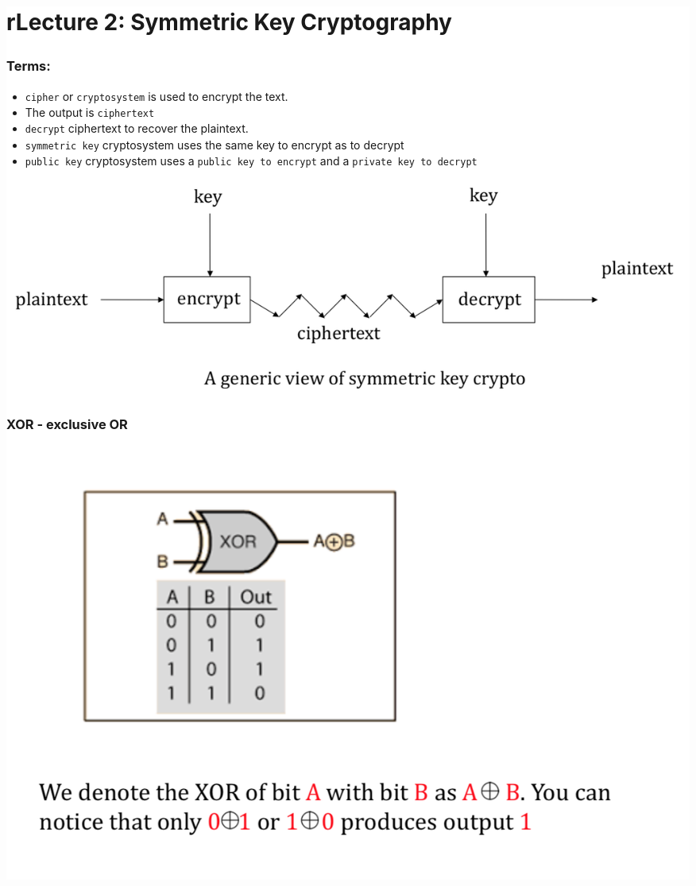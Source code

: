 # rLecture 2:  Symmetric Key Cryptography


### Terms:

- `cipher` or `cryptosystem` is used to encrypt the text.
- The output is `ciphertext`
- `decrypt` ciphertext to recover the plaintext.
- `symmetric key` cryptosystem uses the same key to encrypt as to decrypt
- `public key` cryptosystem uses a `public key to encrypt` and a `private key to decrypt`

![image-20180723124619921](image-20180723124619921.png)

### XOR - exclusive OR

![image-20180723123704300](image-20180723123704300.png)

